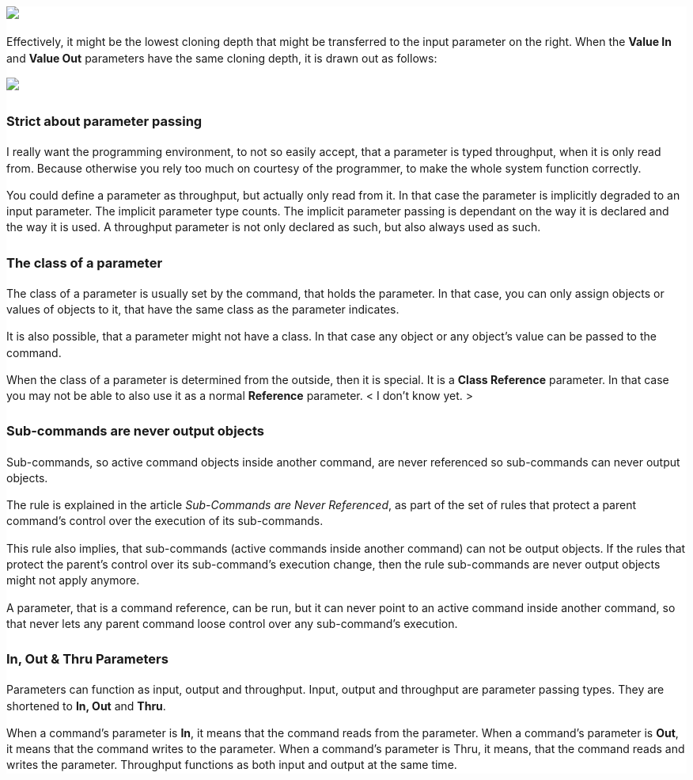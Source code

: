 ![](images/Input%20Output%20Parameter%20Passings.057.png)

Effectively, it might be the lowest cloning depth that might be transferred to the input parameter on the right. When the __Value In__ and __Value Out__ parameters have the same cloning depth, it is drawn out as follows:

![](images/Input%20Output%20Parameter%20Passings.058.png)

### Strict about parameter passing

I really want the programming environment, to not so easily accept, that a parameter is typed throughput, when it is only read from. Because otherwise you rely too much on courtesy of the programmer, to make the whole system function correctly.

You could define a parameter as throughput, but actually only read from it. In that case the parameter is implicitly degraded to an input parameter. The implicit parameter type counts. The implicit parameter passing is dependant on the way it is declared and the way it is used. A throughput parameter is not only declared as such, but also always used as such. 

### The class of a parameter

The class of a parameter is usually set by the command, that holds the parameter. In that case, you can only assign objects or values of objects to it, that have the same class as the parameter indicates.

It is also possible, that a parameter might not have a class. In that case any object or any object’s value can be passed to the command.

When the class of a parameter is determined from the outside, then it is special. It is a __Class Reference__ parameter. In that case you may not be able to also use it as a normal __Reference__ parameter. < I don’t know yet. >

### Sub-commands are never output objects

Sub-commands, so active command objects inside another command, are never referenced so sub-commands can never output objects.

The rule is explained in the article *Sub-Commands are Never Referenced*, as part of the set of rules that protect a parent command’s control over the execution of its sub-commands.

This rule also implies, that sub-commands (active commands inside another command) can not be output objects. If the rules that protect the parent’s control over its sub-command’s execution change, then the rule sub-commands are never output objects might not apply anymore.

A parameter, that is a command reference, can be run, but it can never point to an active command inside another command, so that never lets any parent command loose control over any sub-command’s execution.

### In, Out & Thru Parameters

Parameters can function as input, output and throughput. Input, output and throughput are parameter passing types. They are shortened to __In, Out__ and __Thru__.

When a command’s parameter is __In__, it means that the command reads from the parameter. When a command’s parameter is __Out__, it means that the command writes to the parameter. When a command’s parameter is Thru, it means, that the command reads and writes the parameter. Throughput functions as both input and output at the same time.
